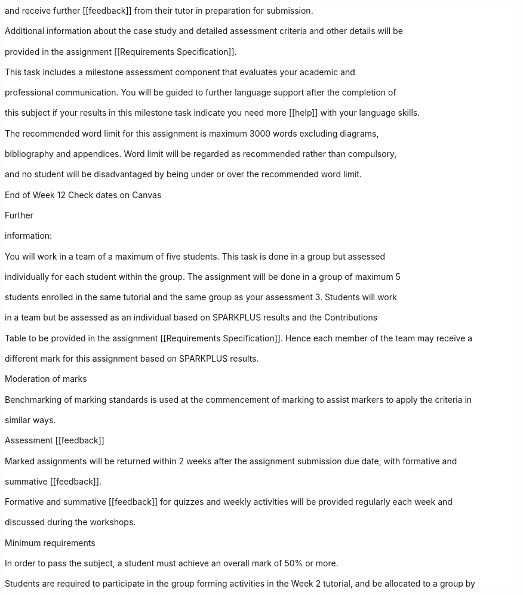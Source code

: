and receive further [[feedback]] from their tutor in preparation for submission.

Additional information about the case study and detailed assessment criteria and other details will be

provided in the assignment [[Requirements Specification]].

This task includes a milestone assessment component that evaluates your academic and

professional communication. You will be guided to further language support after the completion of

this subject if your results in this milestone task indicate you need more [[help]] with your language skills.

The recommended word limit for this assignment is maximum 3000 words excluding diagrams,

bibliography and appendices. Word limit will be regarded as recommended rather than compulsory,

and no student will be disadvantaged by being under or over the recommended word limit.

End of Week 12 Check dates on Canvas

Further

information:

You will work in a team of a maximum of five students. This task is done in a group but assessed

individually for each student within the group. The assignment will be done in a group of maximum 5

students enrolled in the same tutorial and the same group as your assessment 3. Students will work

in a team but be assessed as an individual based on SPARKPLUS results and the Contributions

Table to be provided in the assignment [[Requirements Specification]]. Hence each member of the team may receive a

different mark for this assignment based on SPARKPLUS results.

Moderation of marks

Benchmarking of marking standards is used at the commencement of marking to assist markers to apply the criteria in

similar ways.

Assessment [[feedback]]

Marked assignments will be returned within 2 weeks after the assignment submission due date, with formative and

summative [[feedback]].

Formative and summative [[feedback]] for quizzes and weekly activities will be provided regularly each week and

discussed during the workshops.

Minimum requirements

In order to pass the subject, a student must achieve an overall mark of 50% or more.

Students are required to participate in the group forming activities in the Week 2 tutorial, and be allocated to a group by
